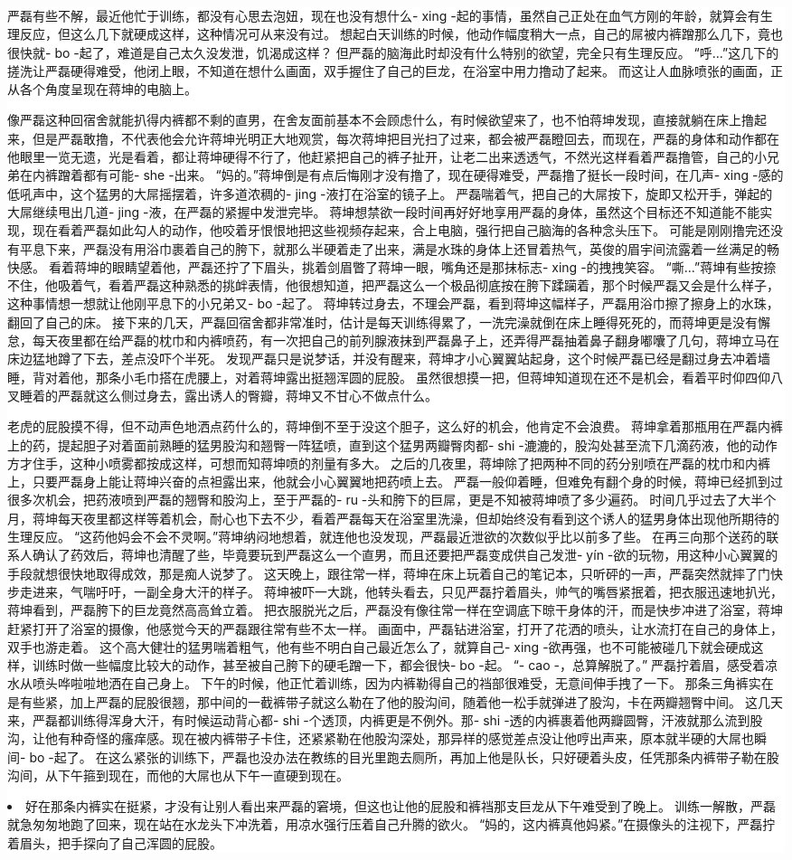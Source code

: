   严磊有些不解，最近他忙于训练，都没有心思去泡妞，现在也没有想什么- xing -起的事情，虽然自己正处在血气方刚的年龄，就算会有生理反应，但这么几下就硬成这样，这种情况可从来没有过。
  想起白天训练的时候，他动作幅度稍大一点，自己的屌被内裤蹭那么几下，竟也很快就- bo -起了，难道是自己太久没发泄，饥渴成这样？
  但严磊的脑海此时却没有什么特别的欲望，完全只有生理反应。
  “呼...”这几下的搓洗让严磊硬得难受，他闭上眼，不知道在想什么画面，双手握住了自己的巨龙，在浴室中用力撸动了起来。
  而这让人血脉喷张的画面，正从各个角度呈现在蒋坤的电脑上。
 
 
 
 
 
  像严磊这种回宿舍就能扒得内裤都不剩的直男，在舍友面前基本不会顾虑什么，有时候欲望来了，也不怕蒋坤发现，直接就躺在床上撸起来，但是严磊敢撸，不代表他会允许蒋坤光明正大地观赏，每次蒋坤把目光扫了过来，都会被严磊瞪回去，而现在，严磊的身体和动作都在他眼里一览无遗，光是看着，都让蒋坤硬得不行了，他赶紧把自己的裤子扯开，让老二出来透透气，不然光这样看着严磊撸管，自己的小兄弟在内裤蹭着都有可能- she -出来。
  “妈的。”蒋坤倒是有点后悔刚才没有撸了，现在硬得难受，严磊撸了挺长一段时间，在几声- xing -感的低吼声中，这个猛男的大屌摇摆着，许多道浓稠的- jing -液打在浴室的镜子上。
  严磊喘着气，把自己的大屌按下，旋即又松开手，弹起的大屌继续甩出几道- jing -液，在严磊的紧握中发泄完毕。
  蒋坤想禁欲一段时间再好好地享用严磊的身体，虽然这个目标还不知道能不能实现，现在看着严磊如此勾人的动作，他咬着牙恨恨地把这些视频存起来，合上电脑，强行把自己脑海的各种念头压下。
  可能是刚刚撸完还没有平息下来，严磊没有用浴巾裹着自己的胯下，就那么半硬着走了出来，满是水珠的身体上还冒着热气，英俊的眉宇间流露着一丝满足的畅快感。
  看着蒋坤的眼睛望着他，严磊还拧了下眉头，挑着剑眉瞥了蒋坤一眼，嘴角还是那抹标志- xing -的拽拽笑容。
  “嘶...”蒋坤有些按捺不住，他吸着气，看着严磊这种熟悉的挑衅表情，他很想知道，把严磊这么一个极品彻底按在胯下蹂躏着，那个时候严磊又会是什么样子，这种事情想一想就让他刚平息下的小兄弟又- bo -起了。
  蒋坤转过身去，不理会严磊，看到蒋坤这幅样子，严磊用浴巾擦了擦身上的水珠，翻回了自己的床。
  接下来的几天，严磊回宿舍都非常准时，估计是每天训练得累了，一洗完澡就倒在床上睡得死死的，而蒋坤更是没有懈怠，每天夜里都在给严磊的枕巾和内裤喷药，有一次把自己的前列腺液抹到严磊鼻子上，还弄得严磊抽着鼻子翻身嘟囔了几句，蒋坤立马在床边猛地蹲了下去，差点没吓个半死。
  发现严磊只是说梦话，并没有醒来，蒋坤才小心翼翼站起身，这个时候严磊已经是翻过身去冲着墙睡，背对着他，那条小毛巾搭在虎腰上，对着蒋坤露出挺翘浑圆的屁股。
  虽然很想摸一把，但蒋坤知道现在还不是机会，看着平时仰四仰八叉睡着的严磊就这么侧过身去，露出诱人的臀瓣，蒋坤又不甘心不做点什么。
 
 
 
 
 
  老虎的屁股摸不得，但不动声色地洒点药什么的，蒋坤倒不至于没这个胆子，这么好的机会，他肯定不会浪费。
  蒋坤拿着那瓶用在严磊内裤上的药，提起胆子对着面前熟睡的猛男股沟和翘臀一阵猛喷，直到这个猛男两瓣臀肉都- shi -漉漉的，股沟处甚至流下几滴药液，他的动作方才住手，这种小喷雾都按成这样，可想而知蒋坤喷的剂量有多大。
  之后的几夜里，蒋坤除了把两种不同的药分别喷在严磊的枕巾和内裤上，只要严磊身上能让蒋坤兴奋的点袒露出来，他就会小心翼翼地把药喷上去。
  严磊一般仰着睡，但难免有翻个身的时候，蒋坤已经抓到过很多次机会，把药液喷到严磊的翘臀和股沟上，至于严磊的- ru -头和胯下的巨屌，更是不知被蒋坤喷了多少遍药。
  时间几乎过去了大半个月，蒋坤每天夜里都这样等着机会，耐心也下去不少，看着严磊每天在浴室里洗澡，但却始终没有看到这个诱人的猛男身体出现他所期待的生理反应。
  “这药他妈会不会不灵啊。”蒋坤纳闷地想着，就连他也没发现，严磊最近泄欲的次数似乎比以前多了些。
  在再三向那个送药的联系人确认了药效后，蒋坤也清醒了些，毕竟要玩到严磊这么一个直男，而且还要把严磊变成供自己发泄- yín -欲的玩物，用这种小心翼翼的手段就想很快地取得成效，那是痴人说梦了。
  这天晚上，跟往常一样，蒋坤在床上玩着自己的笔记本，只听砰的一声，严磊突然就摔了门快步走进来，气喘吁吁，一副全身大汗的样子。
  蒋坤被吓一大跳，他转头看去，只见严磊拧着眉头，帅气的嘴唇紧抿着，把衣服迅速地扒光，蒋坤看到，严磊胯下的巨龙竟然高高耸立着。
  把衣服脱光之后，严磊没有像往常一样在空调底下晾干身体的汗，而是快步冲进了浴室，蒋坤赶紧打开了浴室的摄像，他感觉今天的严磊跟往常有些不太一样。
  画面中，严磊钻进浴室，打开了花洒的喷头，让水流打在自己的身体上，双手也游走着。
  这个高大健壮的猛男喘着粗气，他有些不明白自己最近怎么了，就算自己- xing -欲再强，也不可能被碰几下就会硬成这样，训练时做一些幅度比较大的动作，甚至被自己胯下的硬毛蹭一下，都会很快- bo -起。
  “- cao -，总算解脱了。”
  严磊拧着眉，感受着凉水从喷头哗啦啦地洒在自己身上。
  下午的时候，他正忙着训练，因为内裤勒得自己的裆部很难受，无意间伸手拽了一下。
  那条三角裤实在是有些紧，加上严磊的屁股很翘，那中间的一截裤带子就这么勒在了他的股沟间，随着他一松手就弹进了股沟，卡在两瓣翘臀中间。
  这几天来，严磊都训练得浑身大汗，有时候运动背心都- shi -个透顶，内裤更是不例外。那- shi -透的内裤裹着他两瓣圆臀，汗液就那么流到股沟，让他有种奇怪的瘙痒感。现在被内裤带子卡住，还紧紧勒在他股沟深处，那异样的感觉差点没让他哼出声来，原本就半硬的大屌也瞬间- bo -起了。
  在这么紧张的训练下，严磊也没办法在教练的目光里跑去厕所，再加上他是队长，只好硬着头皮，任凭那条内裤带子勒在股沟间，从下午箍到现在，而他的大屌也从下午一直硬到现在。
</li><li>
好在那条内裤实在挺紧，才没有让别人看出来严磊的窘境，但这也让他的屁股和裤裆那支巨龙从下午难受到了晚上。
  训练一解散，严磊就急匆匆地跑了回来，现在站在水龙头下冲洗着，用凉水强行压着自己升腾的欲火。
  “妈的，这内裤真他妈紧。”在摄像头的注视下，严磊拧着眉头，把手探向了自己浑圆的屁股。
 